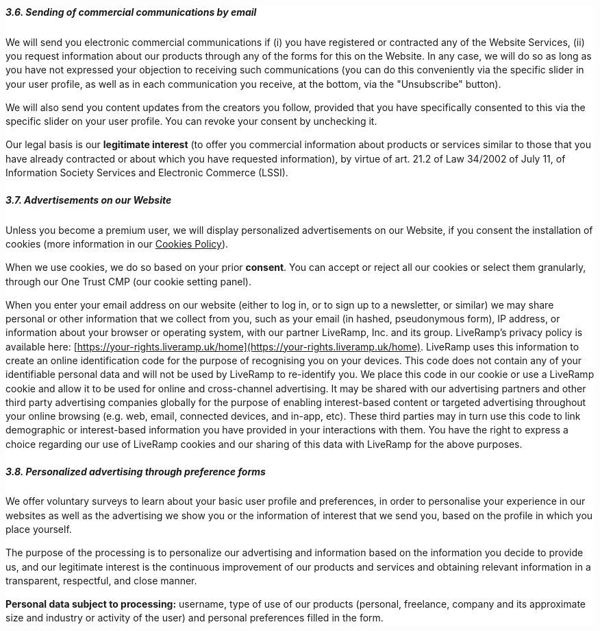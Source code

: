##### 3.6. Sending of commercial communications by email

We will send you electronic commercial communications if (i) you have registered or contracted any of the Website Services, (ii) you request information about our products through any of the forms for this on the Website. In any case, we will do so as long as you have not expressed your objection to receiving such communications (you can do this conveniently via the specific slider in your user profile, as well as in each communication you receive, at the bottom, via the "Unsubscribe" button).

We will also send you content updates from the creators you follow, provided that you have specifically consented to this via the specific slider on your user profile. You can revoke your consent by unchecking it.

Our legal basis is our **legitimate interest** (to offer you commercial information about products or services similar to those that you have already contracted or about which you have requested information), by virtue of art. 21.2 of Law 34/2002 of July 11, of Information Society Services and Electronic Commerce (LSSI).

##### 3.7. Advertisements on our Website

Unless you become a premium user, we will display personalized advertisements on our Website, if you consent the installation of cookies (more information in our [Cookies Policy](https://www.freepikcompany.com/legal/cookies)).

When we use cookies, we do so based on your prior **consent**. You can accept or reject all our cookies or select them granularly, through our One Trust CMP (our cookie setting panel).

When you enter your email address on our website (either to log in, or to sign up to a newsletter, or similar) we may share personal or other information that we collect from you, such as your email (in hashed, pseudonymous form), IP address, or information about your browser or operating system, with our partner LiveRamp, Inc. and its group. LiveRamp’s privacy policy is available here: [https://your-rights.liveramp.uk/home](https://your-rights.liveramp.uk/home). LiveRamp uses this information to create an online identification code for the purpose of recognising you on your devices. This code does not contain any of your identifiable personal data and will not be used by LiveRamp to re-identify you. We place this code in our cookie or use a LiveRamp cookie and allow it to be used for online and cross-channel advertising. It may be shared with our advertising partners and other third party advertising companies globally for the purpose of enabling interest-based content or targeted advertising throughout your online browsing (e.g. web, email, connected devices, and in-app, etc). These third parties may in turn use this code to link demographic or interest-based information you have provided in your interactions with them. You have the right to express a choice regarding our use of LiveRamp cookies and our sharing of this data with LiveRamp for the above purposes.

##### 3.8. Personalized advertising through preference forms

We offer voluntary surveys to learn about your basic user profile and preferences, in order to personalise your experience in our websites as well as the advertising we show you or the information of interest that we send you, based on the profile in which you place yourself.

The purpose of the processing is to personalize our advertising and information based on the information you decide to provide us, and our legitimate interest is the continuous improvement of our products and services and obtaining relevant information in a transparent, respectful, and close manner.

**Personal data subject to processing:** username, type of use of our products (personal, freelance, company and its approximate size and industry or activity of the user) and personal preferences filled in the form.
